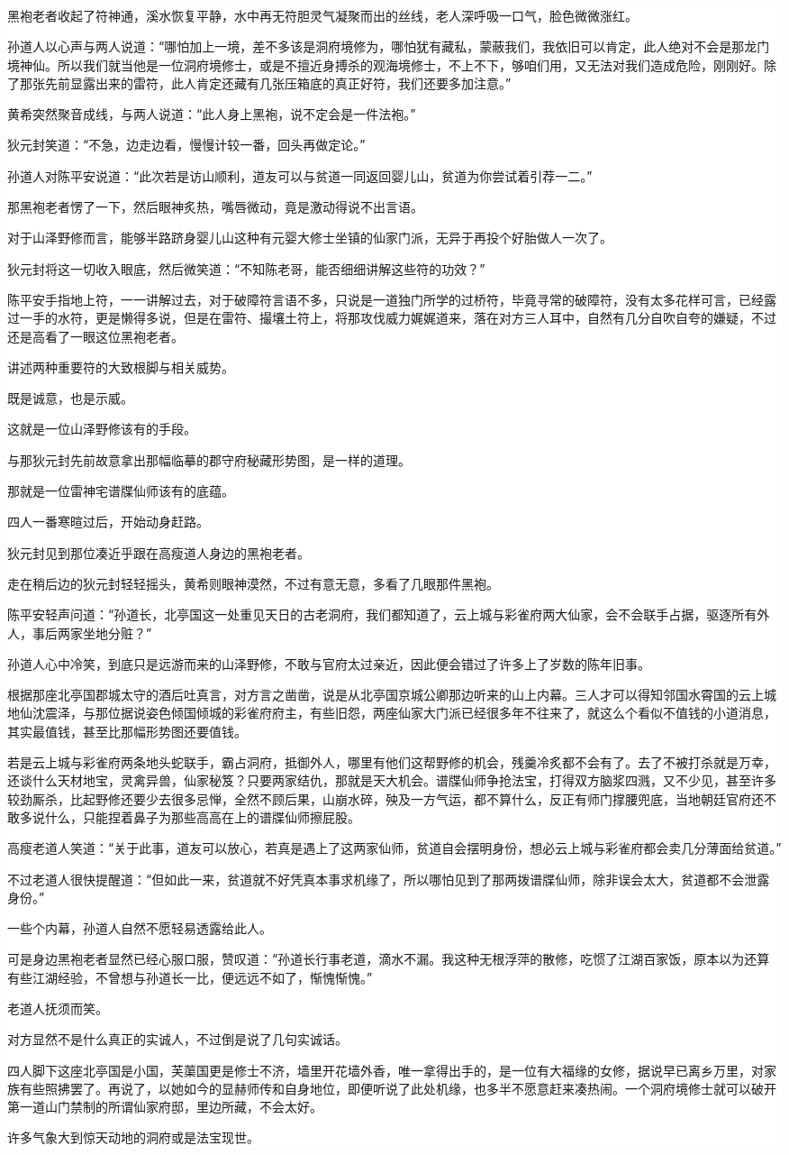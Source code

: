    黑袍老者收起了符神通，溪水恢复平静，水中再无符胆灵气凝聚而出的丝线，老人深呼吸一口气，脸色微微涨红。

   孙道人以心声与两人说道：“哪怕加上一境，差不多该是洞府境修为，哪怕犹有藏私，蒙蔽我们，我依旧可以肯定，此人绝对不会是那龙门境神仙。所以我们就当他是一位洞府境修士，或是不擅近身搏杀的观海境修士，不上不下，够咱们用，又无法对我们造成危险，刚刚好。除了那张先前显露出来的雷符，此人肯定还藏有几张压箱底的真正好符，我们还要多加注意。”

   黄希突然聚音成线，与两人说道：“此人身上黑袍，说不定会是一件法袍。”

   狄元封笑道：“不急，边走边看，慢慢计较一番，回头再做定论。”

   孙道人对陈平安说道：“此次若是访山顺利，道友可以与贫道一同返回婴儿山，贫道为你尝试着引荐一二。”

   那黑袍老者愣了一下，然后眼神炙热，嘴唇微动，竟是激动得说不出言语。

   对于山泽野修而言，能够半路跻身婴儿山这种有元婴大修士坐镇的仙家门派，无异于再投个好胎做人一次了。

   狄元封将这一切收入眼底，然后微笑道：“不知陈老哥，能否细细讲解这些符的功效？”

   陈平安手指地上符，一一讲解过去，对于破障符言语不多，只说是一道独门所学的过桥符，毕竟寻常的破障符，没有太多花样可言，已经露过一手的水符，更是懒得多说，但是在雷符、撮壤土符上，将那攻伐威力娓娓道来，落在对方三人耳中，自然有几分自吹自夸的嫌疑，不过还是高看了一眼这位黑袍老者。

   讲述两种重要符的大致根脚与相关威势。

   既是诚意，也是示威。

   这就是一位山泽野修该有的手段。

   与那狄元封先前故意拿出那幅临摹的郡守府秘藏形势图，是一样的道理。

   那就是一位雷神宅谱牒仙师该有的底蕴。

   四人一番寒暄过后，开始动身赶路。

   狄元封见到那位凑近乎跟在高瘦道人身边的黑袍老者。

   走在稍后边的狄元封轻轻摇头，黄希则眼神漠然，不过有意无意，多看了几眼那件黑袍。

   陈平安轻声问道：“孙道长，北亭国这一处重见天日的古老洞府，我们都知道了，云上城与彩雀府两大仙家，会不会联手占据，驱逐所有外人，事后两家坐地分赃？”

   孙道人心中冷笑，到底只是远游而来的山泽野修，不敢与官府太过亲近，因此便会错过了许多上了岁数的陈年旧事。

   根据那座北亭国郡城太守的酒后吐真言，对方言之凿凿，说是从北亭国京城公卿那边听来的山上内幕。三人才可以得知邻国水霄国的云上城地仙沈震泽，与那位据说姿色倾国倾城的彩雀府府主，有些旧怨，两座仙家大门派已经很多年不往来了，就这么个看似不值钱的小道消息，其实最值钱，甚至比那幅形势图还要值钱。

   若是云上城与彩雀府两条地头蛇联手，霸占洞府，抵御外人，哪里有他们这帮野修的机会，残羹冷炙都不会有了。去了不被打杀就是万幸，还谈什么天材地宝，灵禽异兽，仙家秘笈？只要两家结仇，那就是天大机会。谱牒仙师争抢法宝，打得双方脑浆四溅，又不少见，甚至许多较劲厮杀，比起野修还要少去很多忌惮，全然不顾后果，山崩水碎，殃及一方气运，都不算什么，反正有师门撑腰兜底，当地朝廷官府还不敢多说什么，只能捏着鼻子为那些高高在上的谱牒仙师擦屁股。

   高瘦老道人笑道：“关于此事，道友可以放心，若真是遇上了这两家仙师，贫道自会摆明身份，想必云上城与彩雀府都会卖几分薄面给贫道。”

   不过老道人很快提醒道：“但如此一来，贫道就不好凭真本事求机缘了，所以哪怕见到了那两拨谱牒仙师，除非误会太大，贫道都不会泄露身份。”

   一些个内幕，孙道人自然不愿轻易透露给此人。

   可是身边黑袍老者显然已经心服口服，赞叹道：“孙道长行事老道，滴水不漏。我这种无根浮萍的散修，吃惯了江湖百家饭，原本以为还算有些江湖经验，不曾想与孙道长一比，便远远不如了，惭愧惭愧。”

   老道人抚须而笑。

   对方显然不是什么真正的实诚人，不过倒是说了几句实诚话。

   四人脚下这座北亭国是小国，芙蕖国更是修士不济，墙里开花墙外香，唯一拿得出手的，是一位有大福缘的女修，据说早已离乡万里，对家族有些照拂罢了。再说了，以她如今的显赫师传和自身地位，即便听说了此处机缘，也多半不愿意赶来凑热闹。一个洞府境修士就可以破开第一道山门禁制的所谓仙家府邸，里边所藏，不会太好。

   许多气象大到惊天动地的洞府或是法宝现世。
